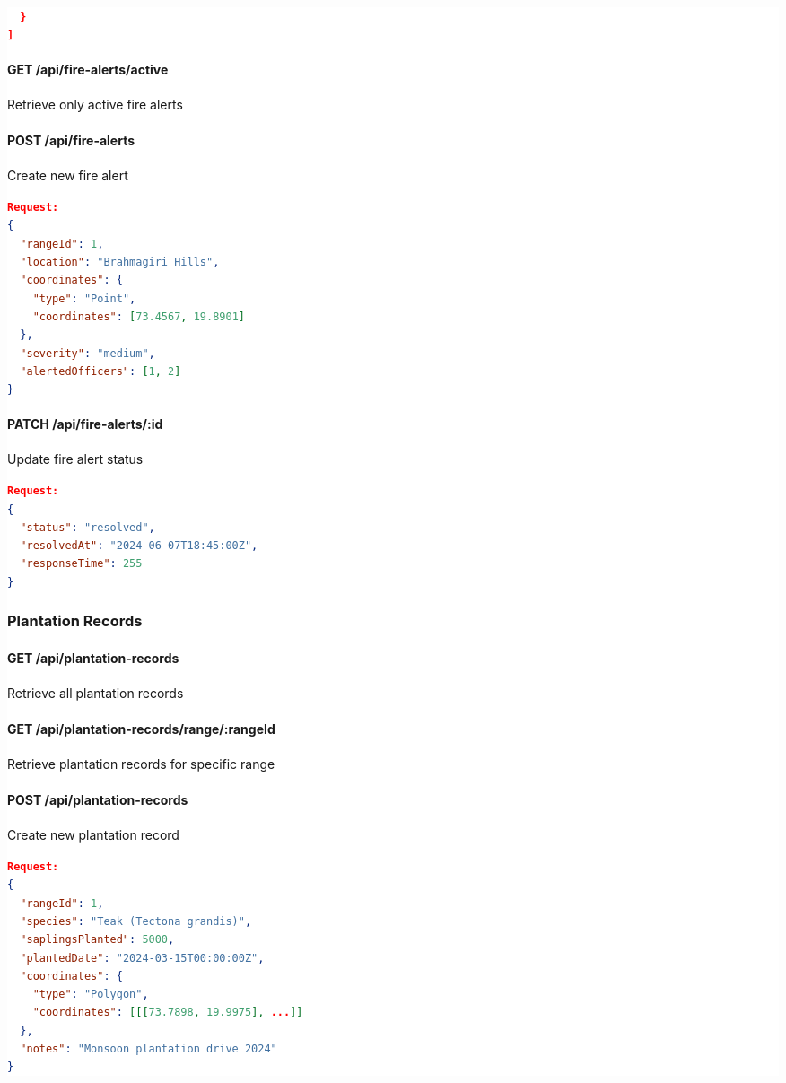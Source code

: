 ```json
  }
]
```

#### GET /api/fire-alerts/active
Retrieve only active fire alerts

#### POST /api/fire-alerts
Create new fire alert
```json
Request:
{
  "rangeId": 1,
  "location": "Brahmagiri Hills",
  "coordinates": {
    "type": "Point",
    "coordinates": [73.4567, 19.8901]
  },
  "severity": "medium",
  "alertedOfficers": [1, 2]
}
```

#### PATCH /api/fire-alerts/:id
Update fire alert status
```json
Request:
{
  "status": "resolved",
  "resolvedAt": "2024-06-07T18:45:00Z",
  "responseTime": 255
}
```

### Plantation Records

#### GET /api/plantation-records
Retrieve all plantation records

#### GET /api/plantation-records/range/:rangeId
Retrieve plantation records for specific range

#### POST /api/plantation-records
Create new plantation record
```json
Request:
{
  "rangeId": 1,
  "species": "Teak (Tectona grandis)",
  "saplingsPlanted": 5000,
  "plantedDate": "2024-03-15T00:00:00Z",
  "coordinates": {
    "type": "Polygon",
    "coordinates": [[[73.7898, 19.9975], ...]]
  },
  "notes": "Monsoon plantation drive 2024"
}
```
